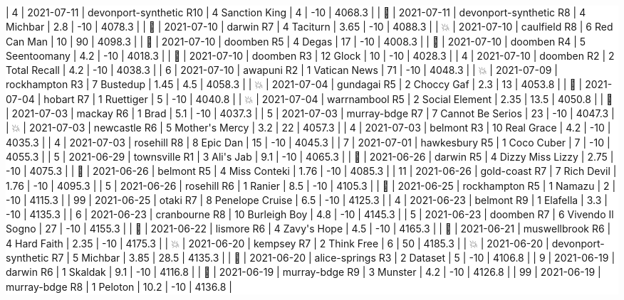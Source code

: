 | 4                 | 2021-07-11 | devonport-synthetic R10 | 4 Sanction King     |   4    |    -10   |   4068.3 |
| :2nd_place_medal: | 2021-07-11 | devonport-synthetic R8  | 4 Michbar           |   2.8  |    -10   |   4078.3 |
| :3rd_place_medal: | 2021-07-10 | darwin R7               | 4 Taciturn          |   3.65 |    -10   |   4088.3 |
| :boom:            | 2021-07-10 | caulfield R8            | 6 Red Can Man       |  10    |     90   |   4098.3 |
| :2nd_place_medal: | 2021-07-10 | doomben R5              | 4 Degas             |  17    |    -10   |   4008.3 |
| :2nd_place_medal: | 2021-07-10 | doomben R4              | 5 Seentoomany       |   4.2  |    -10   |   4018.3 |
| :2nd_place_medal: | 2021-07-10 | doomben R3              | 12 Glock            |  10    |    -10   |   4028.3 |
| 4                 | 2021-07-10 | doomben R2              | 2 Total Recall      |   4.2  |    -10   |   4038.3 |
| 6                 | 2021-07-10 | awapuni R2              | 1 Vatican News      |  71    |    -10   |   4048.3 |
| :boom:            | 2021-07-09 | rockhampton R3          | 7 Bustedup          |   1.45 |      4.5 |   4058.3 |
| :boom:            | 2021-07-04 | gundagai R5             | 2 Choccy Gaf        |   2.3  |     13   |   4053.8 |
| :2nd_place_medal: | 2021-07-04 | hobart R7               | 1 Ruettiger         |   5    |    -10   |   4040.8 |
| :boom:            | 2021-07-04 | warrnambool R5          | 2 Social Element    |   2.35 |     13.5 |   4050.8 |
| :2nd_place_medal: | 2021-07-03 | mackay R6               | 1 Brad              |   5.1  |    -10   |   4037.3 |
| 5                 | 2021-07-03 | murray-bdge R7          | 7 Cannot Be Serios  |  23    |    -10   |   4047.3 |
| :boom:            | 2021-07-03 | newcastle R6            | 5 Mother's Mercy    |   3.2  |     22   |   4057.3 |
| 4                 | 2021-07-03 | belmont R3              | 10 Real Grace       |   4.2  |    -10   |   4035.3 |
| 4                 | 2021-07-03 | rosehill R8             | 8 Epic Dan          |  15    |    -10   |   4045.3 |
| 7                 | 2021-07-01 | hawkesbury R5           | 1 Coco Cuber        |   7    |    -10   |   4055.3 |
| 5                 | 2021-06-29 | townsville R1           | 3 Ali's Jab         |   9.1  |    -10   |   4065.3 |
| :2nd_place_medal: | 2021-06-26 | darwin R5               | 4 Dizzy Miss Lizzy  |   2.75 |    -10   |   4075.3 |
| :2nd_place_medal: | 2021-06-26 | belmont R5              | 4 Miss Conteki      |   1.76 |    -10   |   4085.3 |
| 11                | 2021-06-26 | gold-coast R7           | 7 Rich Devil        |   1.76 |    -10   |   4095.3 |
| 5                 | 2021-06-26 | rosehill R6             | 1 Ranier            |   8.5  |    -10   |   4105.3 |
| :2nd_place_medal: | 2021-06-25 | rockhampton R5          | 1 Namazu            |   2    |    -10   |   4115.3 |
| 99                | 2021-06-25 | otaki R7                | 8 Penelope Cruise   |   6.5  |    -10   |   4125.3 |
| 4                 | 2021-06-23 | belmont R9              | 1 Elafella          |   3.3  |    -10   |   4135.3 |
| 6                 | 2021-06-23 | cranbourne R8           | 10 Burleigh Boy     |   4.8  |    -10   |   4145.3 |
| 5                 | 2021-06-23 | doomben R7              | 6 Vivendo Il Sogno  |  27    |    -10   |   4155.3 |
| :2nd_place_medal: | 2021-06-22 | lismore R6              | 4 Zavy's Hope       |   4.5  |    -10   |   4165.3 |
| :2nd_place_medal: | 2021-06-21 | muswellbrook R6         | 4 Hard Faith        |   2.35 |    -10   |   4175.3 |
| :boom:            | 2021-06-20 | kempsey R7              | 2 Think Free        |   6    |     50   |   4185.3 |
| :boom:            | 2021-06-20 | devonport-synthetic R7  | 5 Michbar           |   3.85 |     28.5 |   4135.3 |
| :3rd_place_medal: | 2021-06-20 | alice-springs R3        | 2 Dataset           |   5    |    -10   |   4106.8 |
| 9                 | 2021-06-19 | darwin R6               | 1 Skaldak           |   9.1  |    -10   |   4116.8 |
| :2nd_place_medal: | 2021-06-19 | murray-bdge R9          | 3 Munster           |   4.2  |    -10   |   4126.8 |
| 99                | 2021-06-19 | murray-bdge R8          | 1 Peloton           |  10.2  |    -10   |   4136.8 |